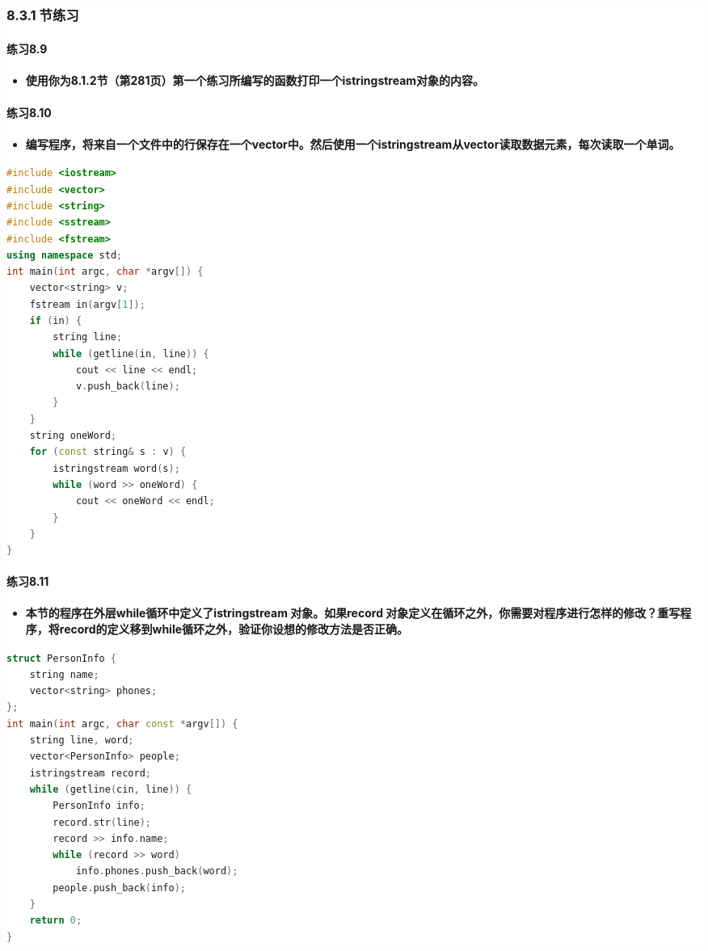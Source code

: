 ### 8.3.1 节练习

#### 练习8.9

- **使用你为8.1.2节（第281页）第一个练习所编写的函数打印一个istringstream对象的内容。**

#### 练习8.10

- **编写程序，将来自一个文件中的行保存在一个vector<string>中。然后使用一个istringstream从vector读取数据元素，每次读取一个单词。**

```c++
#include <iostream>
#include <vector>
#include <string>
#include <sstream>
#include <fstream>
using namespace std;
int main(int argc, char *argv[]) {
	vector<string> v;
	fstream in(argv[1]);
	if (in) {
		string line;
		while (getline(in, line)) {
			cout << line << endl;
			v.push_back(line);
		}
	}
	string oneWord;
	for (const string& s : v) {
		istringstream word(s);
		while (word >> oneWord) {
			cout << oneWord << endl;
		}
	}
}

```

#### 练习8.11

- **本节的程序在外层while循环中定义了istringstream 对象。如果record 对象定义在循环之外，你需要对程序进行怎样的修改？重写程序，将record的定义移到while循环之外，验证你设想的修改方法是否正确。**

```c++
struct PersonInfo {
	string name;
	vector<string> phones;
};
int main(int argc, char const *argv[]) {
	string line, word;
	vector<PersonInfo> people;
	istringstream record;
	while (getline(cin, line)) {
		PersonInfo info;
		record.str(line);
		record >> info.name;
		while (record >> word)
			info.phones.push_back(word);
		people.push_back(info);
	}
	return 0;
}

```
